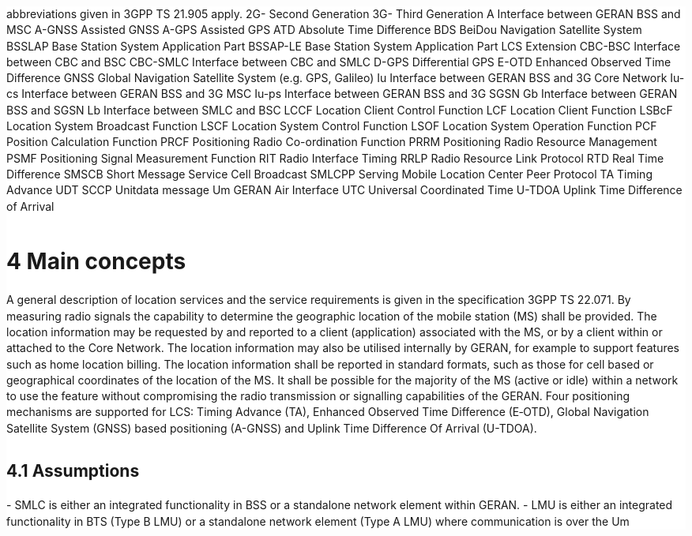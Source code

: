 abbreviations given in 3GPP TS 21.905 apply.
2G- Second Generation
3G- Third Generation
A Interface between GERAN BSS and MSC
A-GNSS Assisted GNSS
A-GPS Assisted GPS
ATD Absolute Time Difference
BDS BeiDou Navigation Satellite System
BSSLAP Base Station System Application Part
BSSAP-LE Base Station System Application Part LCS Extension
CBC-BSC Interface between CBC and BSC
CBC-SMLC Interface between CBC and SMLC
D-GPS Differential GPS
E-OTD Enhanced Observed Time Difference
GNSS Global Navigation Satellite System (e.g. GPS, Galileo)
Iu Interface between GERAN BSS and 3G Core Network
Iu-cs Interface between GERAN BSS and 3G MSC
Iu-ps Interface between GERAN BSS and 3G SGSN
Gb Interface between GERAN BSS and SGSN
Lb Interface between SMLC and BSC
LCCF Location Client Control Function
LCF Location Client Function
LSBcF Location System Broadcast Function
LSCF Location System Control Function
LSOF Location System Operation Function
PCF Position Calculation Function
PRCF Positioning Radio Co-ordination Function
PRRM Positioning Radio Resource Management
PSMF Positioning Signal Measurement Function
RIT Radio Interface Timing
RRLP Radio Resource Link Protocol
RTD Real Time Difference
SMSCB Short Message Service Cell Broadcast
SMLCPP Serving Mobile Location Center Peer Protocol
TA Timing Advance
UDT SCCP Unitdata message
Um GERAN Air Interface
UTC Universal Coordinated Time
U-TDOA Uplink Time Difference of Arrival
# 4 Main concepts
A general description of location services and the service requirements is
given in the specification 3GPP TS 22.071. By measuring radio signals the
capability to determine the geographic location of the mobile station (MS)
shall be provided. The location information may be requested by and reported
to a client (application) associated with the MS, or by a client within or
attached to the Core Network. The location information may also be utilised
internally by GERAN, for example to support features such as home location
billing. The location information shall be reported in standard formats, such
as those for cell based or geographical coordinates of the location of the MS.
It shall be possible for the majority of the MS (active or idle) within a
network to use the feature without compromising the radio transmission or
signalling capabilities of the GERAN.
Four positioning mechanisms are supported for LCS: Timing Advance (TA),
Enhanced Observed Time Difference (E‑OTD), Global Navigation Satellite System
(GNSS) based positioning (A-GNSS) and Uplink Time Difference Of Arrival
(U-TDOA).
## 4.1 Assumptions
\- SMLC is either an integrated functionality in BSS or a standalone network
element within GERAN.
\- LMU is either an integrated functionality in BTS (Type B LMU) or a
standalone network element (Type A LMU) where communication is over the Um